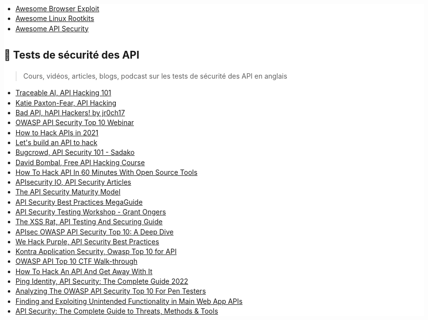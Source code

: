 - [Awesome Browser Exploit](https://github.com/Escapingbug/awesome-browser-exploit)
- [Awesome Linux Rootkits](https://github.com/milabs/awesome-linux-rootkits)
- [Awesome API Security](https://github.com/arainho/awesome-api-security/)


## 🔗 Tests de sécurité des API

> Cours, vidéos, articles, blogs, podcast sur les tests de sécurité des API en anglais
- [Traceable AI, API Hacking 101](https://www.youtube.com/watch?v=qC8NQFwVOR0&ab_channel=Traceable)
- [Katie Paxton-Fear, API Hacking](https://www.youtube.com/watch?v=qC8NQFwVOR0&ab_channel=Traceable)
- [Bad API, hAPI Hackers! by jr0ch17](https://www.youtube.com/watch?v=UT7-ZVawdzA&ab_channel=Bugcrowd)
- [OWASP API Security Top 10 Webinar](https://www.youtube.com/watch?v=zTkv_9ChVPY&ab_channel=42Crunch)
- [How to Hack APIs in 2021](https://labs.detectify.com/2021/08/10/how-to-hack-apis-in-2021/)
- [Let's build an API to hack](https://hackxpert.com/blog/API-Hacking-Excercises/Excercises%207e5f4779cfe34295a0d477a12c05ecbd/Let's%20build%20an%20API%20to%20hack%20-%20Part%201%20The%20basics%2007599097837a4f539104b20376346b7e.html)
- [Bugcrowd, API Security 101 - Sadako](https://www.youtube.com/watch?v=ijalD2NkRFg&ab_channel=Bugcrowd)
- [David Bombal, Free API Hacking Course](https://www.youtube.com/watch?v=CkVvB5woQRM&ab_channel=DavidBombal)
- [How To Hack API In 60 Minutes With Open Source Tools](https://www.wallarm.com/what/how-to-hack-api-in-60-minutes-with-open-source)
- [APIsecurity IO, API Security Articles](https://apisecurity.io/)
- [The API Security Maturity Model](https://curity.io/resources/learn/the-api-security-maturity-model/)
- [API Security Best Practices MegaGuide](https://expeditedsecurity.com/api-security-best-practices-megaguide/)
- [API Security Testing Workshop - Grant Ongers](https://www.youtube.com/watch?v=l0ISDMUpm68&ab_channel=StackHawk)
- [The XSS Rat, API Testing And Securing Guide](https://www.youtube.com/playlist?list=PLd92v1QxPOprsg5fTjGBApq4rpb0G-N8L)
- [APIsec OWASP API Security Top 10: A Deep Dive](https://www.apisec.ai/blog/what-is-owasp-api-security-top-10)
- [We Hack Purple, API Security Best Practices](https://www.youtube.com/watch?v=F9CN0NE93Qc&ab_channel=WeHackPurple)
- [Kontra Application Security, Owasp Top 10 for API](https://application.security/free/owasp-top-10-API)
- [OWASP API Top 10 CTF Walk-through](https://securedelivery.io/articles/api-top-ten-walkthrough/)
- [How To Hack An API And Get Away With It](https://smartbear.com/blog/api-security-testing-how-to-hack-an-api-part-1/)
- [Ping Identity, API Security: The Complete Guide 2022](https://www.pingidentity.com/en/resources/blog/post/complete-guide-to-api-security.html)
- [Analyzing The OWASP API Security Top 10 For Pen Testers](https://www.youtube.com/watch?v=5UTHUZ3NGfw&ab_channel=SANSOffensiveOperations)
- [Finding and Exploiting Unintended Functionality in Main Web App APIs](https://bendtheory.medium.com/finding-and-exploiting-unintended-functionality-in-main-web-app-apis-6eca3ef000af)
- [API Security: The Complete Guide to Threats, Methods & Tools](https://brightsec.com/blog/api-security/)
